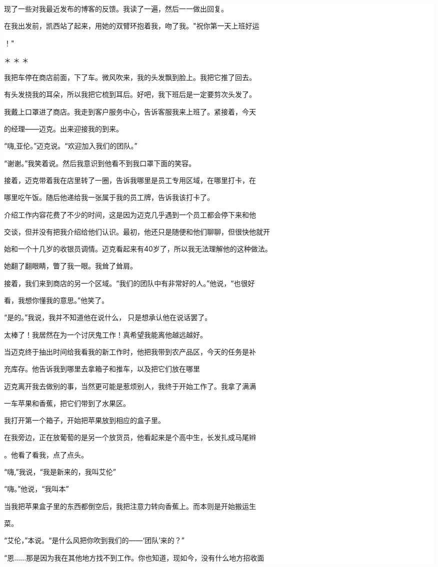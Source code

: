 现了一些对我最近发布的博客的反馈。我读了一遍，然后一一做出回复。

在我出发前，凯西站了起来，用她的双臂环抱着我，吻了我。"祝你第一天上班好运

！"

＊ ＊ ＊

我把车停在商店前面，下了车。微风吹来，我的头发飘到脸上。我把它推了回去。

有头发挠我的耳朵，所以我把它梳到耳后。好吧，我下班后是一定要剪次头发了。

我戴上口罩进了商店。我走到客户服务中心，告诉客服我来上班了。紧接着，今天

的经理——迈克。出来迎接我的到来。

“嗨,亚伦。”迈克说。“欢迎加入我们的团队。”

“谢谢。”我笑着说。然后我意识到他看不到我口罩下面的笑容。

接着，迈克带着我在店里转了一圈，告诉我哪里是员工专用区域，在哪里打卡，在

哪里吃午饭。随后他递给我一张属于我的员工牌，告诉我该打卡了。

介绍工作内容花费了不少的时间，这是因为迈克几乎遇到一个员工都会停下来和他

交谈，但并没有把我介绍给他们认识。最初，他还只是随便和他们聊聊，但很快他就开

始和一个十几岁的收银员调情。迈克看起来有40岁了，所以我无法理解他的这种做法。

她翻了翻眼睛，瞥了我一眼。我耸了耸肩。

接着，我们来到商店的另一个区域。“我们的团队中有非常好的人。”他说，“也很好

看，我想你懂我的意思。”他笑了。

“是的。”我说，我并不知道他在说什么， 只是想承认他在说话罢了。

太棒了！我居然在为一个讨厌鬼工作！真希望我能离他越远越好。

当迈克终于抽出时间给我看我的新工作时，他把我带到农产品区，今天的任务是补

充库存。他告诉我到哪里去拿箱子和推车，以及把它们放在哪里

迈克离开我去做别的事，当然更可能是惹烦别人，我终于开始工作了。我拿了满满

一车苹果和香蕉，把它们带到了水果区。

我打开第一个箱子，开始把苹果放到相应的盒子里。

在我旁边，正在放葡萄的是另一个放货员，他看起来是个高中生，长发扎成马尾辫

。他看了看我，点了点头。

“嗨,”我说，“我是新来的，我叫艾伦”

“嗨。”他说，“我叫本”

当我把苹果盒子里的东西都倒空后，我把注意力转向香蕉上。而本则是开始搬运生

菜。

“艾伦，”本说。“是什么风把你吹到我们的——‘团队’来的？”

“恩……那是因为我在其他地方找不到工作。你也知道，现如今，没有什么地方招收面
